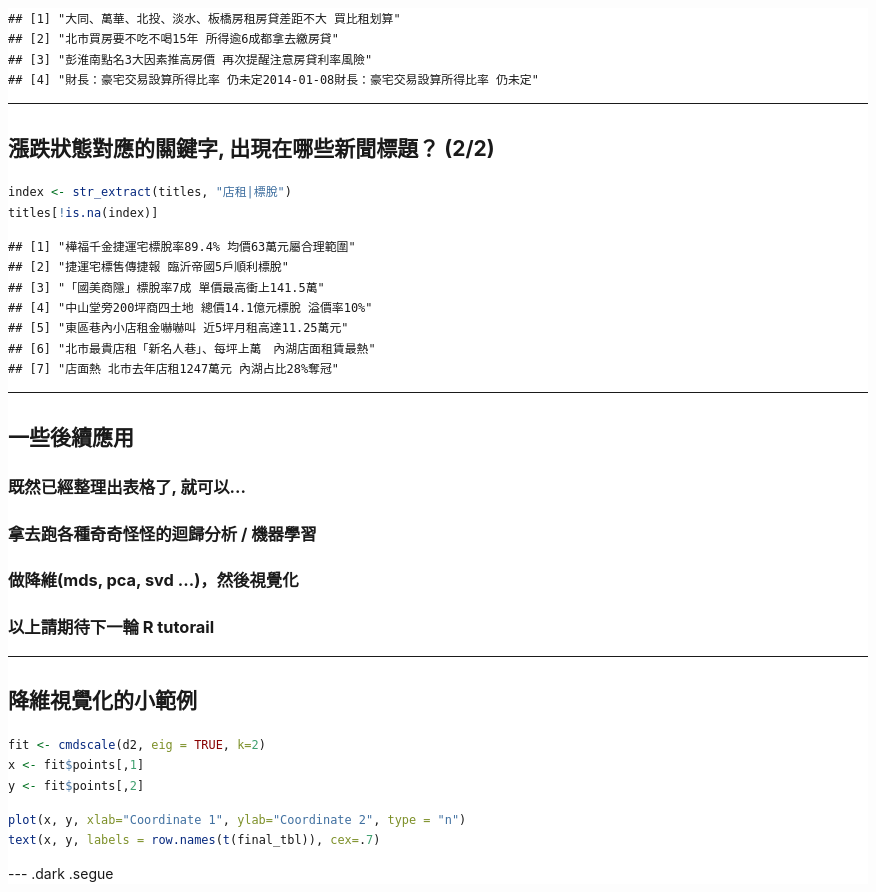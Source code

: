 ```
## [1] "大同、萬華、北投、淡水、板橋房租房貸差距不大 買比租划算"                     
## [2] "北市買房要不吃不喝15年 所得逾6成都拿去繳房貸"                                
## [3] "彭淮南點名3大因素推高房價 再次提醒注意房貸利率風險"                          
## [4] "財長：豪宅交易設算所得比率 仍未定2014-01-08財長：豪宅交易設算所得比率 仍未定"
```

---
## 漲跌狀態對應的關鍵字, 出現在哪些新聞標題？ (2/2)

```r
index <- str_extract(titles, "店租|標脫")
titles[!is.na(index)]
```

```
## [1] "樺福千金捷運宅標脫率89.4% 均價63萬元屬合理範圍"      
## [2] "捷運宅標售傳捷報 臨沂帝國5戶順利標脫"                
## [3] "「國美商隱」標脫率7成 單價最高衝上141.5萬"           
## [4] "中山堂旁200坪商四土地 總價14.1億元標脫 溢價率10%"    
## [5] "東區巷內小店租金嚇嚇叫 近5坪月租高達11.25萬元"       
## [6] "北市最貴店租「新名人巷」、每坪上萬　內湖店面租賃最熱"
## [7] "店面熱 北市去年店租1247萬元 內湖占比28%奪冠"
```

--- 
## 一些後續應用 

### 既然已經整理出表格了, 就可以...

### 拿去跑各種奇奇怪怪的迴歸分析 / 機器學習

### 做降維(mds, pca, svd ...)，然後視覺化

### 以上請期待下一輪 R tutorail


---
##  降維視覺化的小範例

```r
fit <- cmdscale(d2, eig = TRUE, k=2)
x <- fit$points[,1]
y <- fit$points[,2]
```

```r
plot(x, y, xlab="Coordinate 1", ylab="Coordinate 2", type = "n")
text(x, y, labels = row.names(t(final_tbl)), cex=.7)
```


--- .dark .segue
